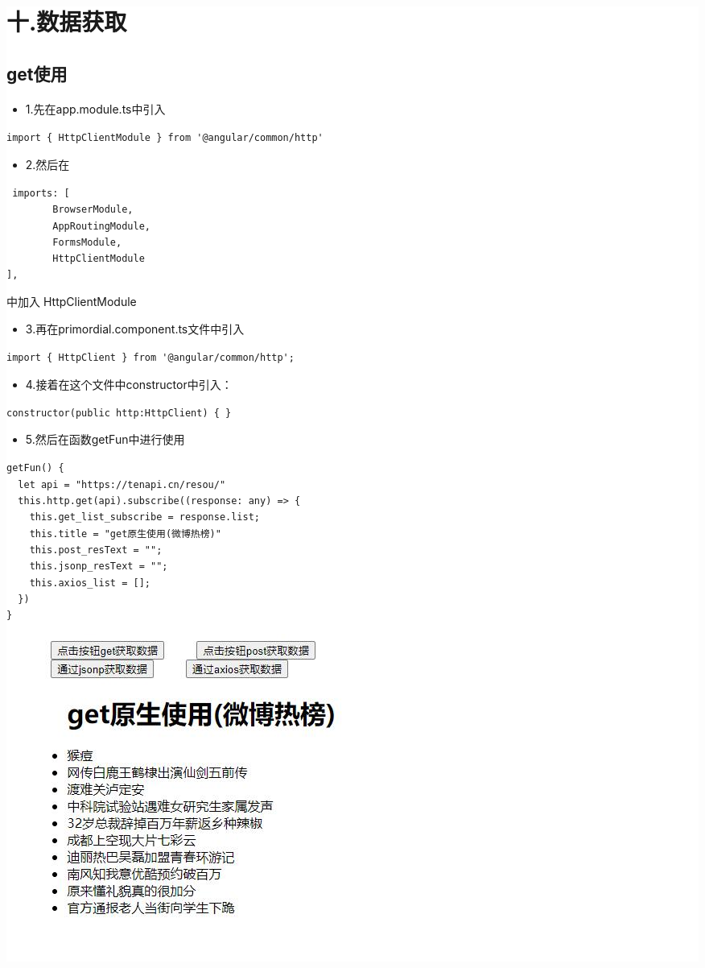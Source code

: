 

# 十.数据获取

## get使用
+ 1.先在app.module.ts中引入 
```
import { HttpClientModule } from '@angular/common/http'
```
+ 2.然后在
```
 imports: [
        BrowserModule,
        AppRoutingModule,
        FormsModule,
        HttpClientModule
],
```
中加入 HttpClientModule
+ 3.再在primordial.component.ts文件中引入
```
import { HttpClient } from '@angular/common/http';
```
+ 4.接着在这个文件中constructor中引入：
```
constructor(public http:HttpClient) { }
```
+ 5.然后在函数getFun中进行使用
```
getFun() {
  let api = "https://tenapi.cn/resou/"
  this.http.get(api).subscribe((response: any) => {
    this.get_list_subscribe = response.list;
    this.title = "get原生使用(微博热榜)"
    this.post_resText = "";
    this.jsonp_resText = "";
    this.axios_list = [];
  })
}
```
![](./image/10.1.%E9%80%9A%E8%BF%87get%E8%8E%B7%E5%8F%96%E6%95%B0%E6%8D%AE.jpg)
